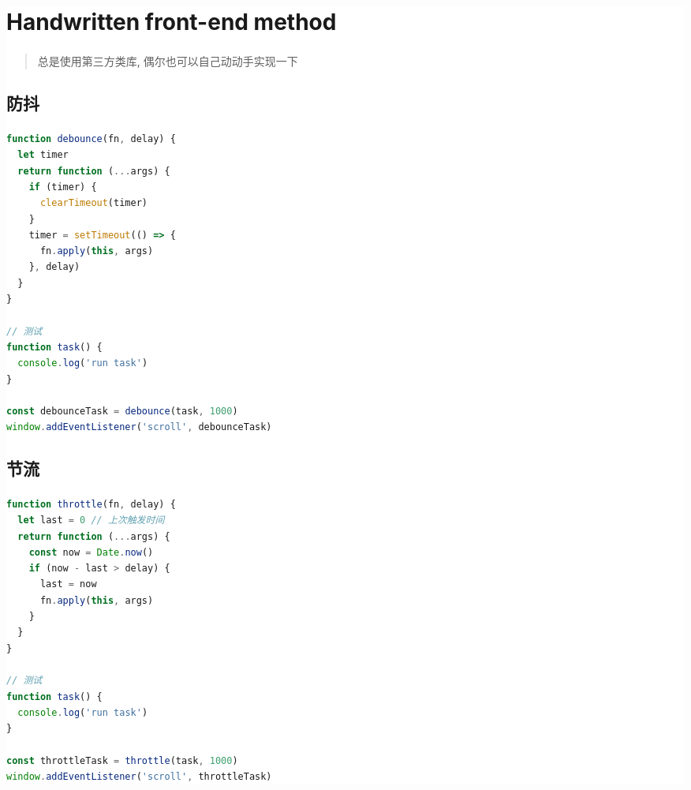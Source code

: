 # Handwritten front-end method

> 总是使用第三方类库, 偶尔也可以自己动动手实现一下

## 防抖

```javascript
function debounce(fn, delay) {
  let timer
  return function (...args) {
    if (timer) {
      clearTimeout(timer)
    }
    timer = setTimeout(() => {
      fn.apply(this, args)
    }, delay)
  }
}

// 测试
function task() {
  console.log('run task')
}

const debounceTask = debounce(task, 1000)
window.addEventListener('scroll', debounceTask)
```

## 节流

```javascript
function throttle(fn, delay) {
  let last = 0 // 上次触发时间
  return function (...args) {
    const now = Date.now()
    if (now - last > delay) {
      last = now
      fn.apply(this, args)
    }
  }
}

// 测试
function task() {
  console.log('run task')
}

const throttleTask = throttle(task, 1000)
window.addEventListener('scroll', throttleTask)
```
